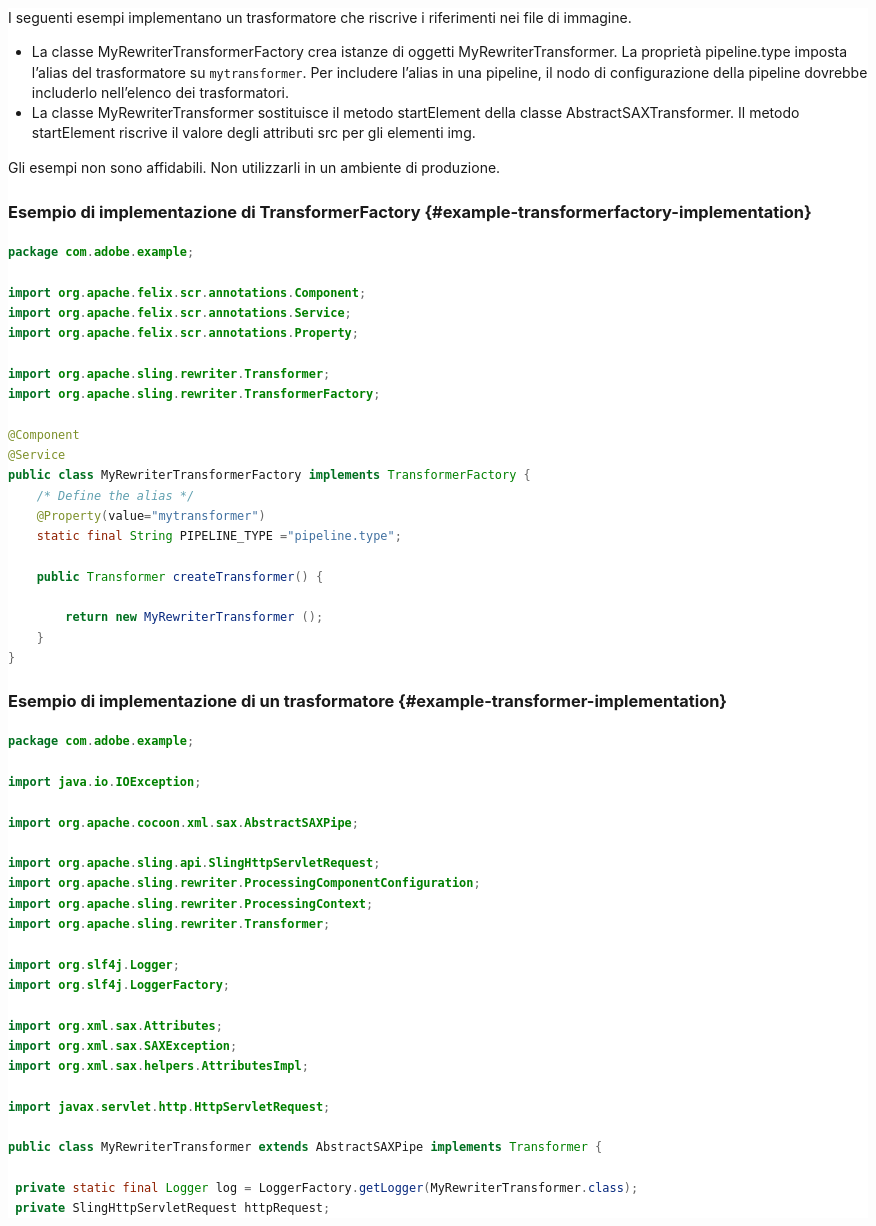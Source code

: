 I seguenti esempi implementano un trasformatore che riscrive i riferimenti nei file di immagine.

* La classe MyRewriterTransformerFactory crea istanze di oggetti MyRewriterTransformer. La proprietà pipeline.type imposta l’alias del trasformatore su `mytransformer`. Per includere l’alias in una pipeline, il nodo di configurazione della pipeline dovrebbe includerlo nell’elenco dei trasformatori.
* La classe MyRewriterTransformer sostituisce il metodo startElement della classe AbstractSAXTransformer. Il metodo startElement riscrive il valore degli attributi src per gli elementi img.

Gli esempi non sono affidabili. Non utilizzarli in un ambiente di produzione.

### Esempio di implementazione di TransformerFactory {#example-transformerfactory-implementation}

```java
package com.adobe.example;

import org.apache.felix.scr.annotations.Component;
import org.apache.felix.scr.annotations.Service;
import org.apache.felix.scr.annotations.Property;

import org.apache.sling.rewriter.Transformer;
import org.apache.sling.rewriter.TransformerFactory;

@Component
@Service
public class MyRewriterTransformerFactory implements TransformerFactory {
    /* Define the alias */
    @Property(value="mytransformer")
    static final String PIPELINE_TYPE ="pipeline.type";
 
    public Transformer createTransformer() {
        
        return new MyRewriterTransformer ();
    }
}
```

### Esempio di implementazione di un trasformatore {#example-transformer-implementation}

```java
package com.adobe.example;

import java.io.IOException;

import org.apache.cocoon.xml.sax.AbstractSAXPipe;

import org.apache.sling.api.SlingHttpServletRequest;
import org.apache.sling.rewriter.ProcessingComponentConfiguration;
import org.apache.sling.rewriter.ProcessingContext;
import org.apache.sling.rewriter.Transformer;

import org.slf4j.Logger;
import org.slf4j.LoggerFactory;

import org.xml.sax.Attributes;
import org.xml.sax.SAXException;
import org.xml.sax.helpers.AttributesImpl;

import javax.servlet.http.HttpServletRequest;

public class MyRewriterTransformer extends AbstractSAXPipe implements Transformer {

 private static final Logger log = LoggerFactory.getLogger(MyRewriterTransformer.class);
 private SlingHttpServletRequest httpRequest; 
```